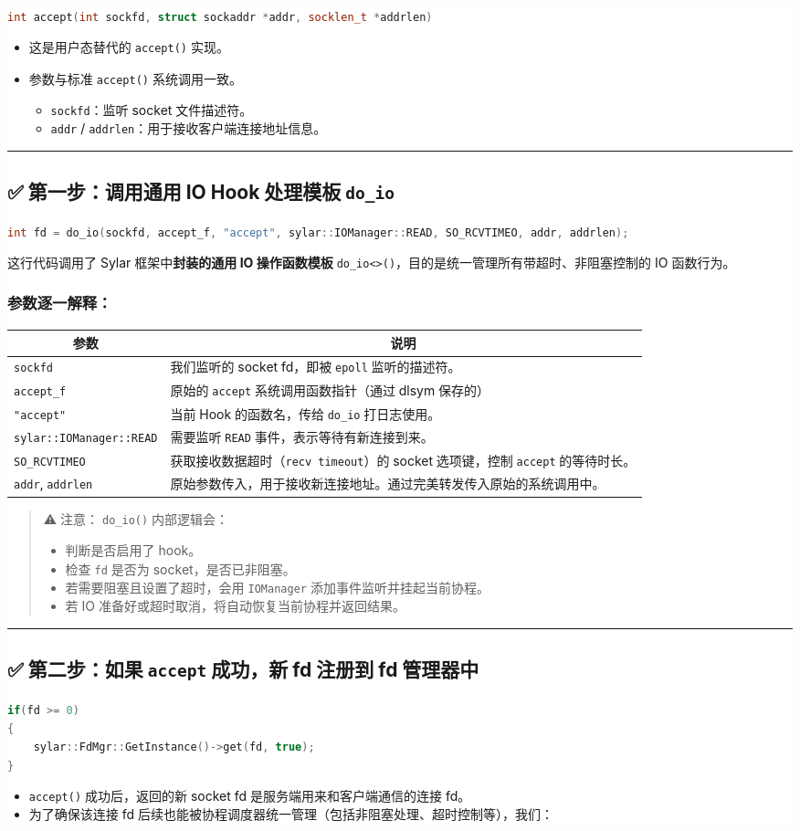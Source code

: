 ```cpp
int accept(int sockfd, struct sockaddr *addr, socklen_t *addrlen)
```

* 这是用户态替代的 `accept()` 实现。
* 参数与标准 `accept()` 系统调用一致。

  * `sockfd`：监听 socket 文件描述符。
  * `addr` / `addrlen`：用于接收客户端连接地址信息。

---

## ✅ 第一步：调用通用 IO Hook 处理模板 `do_io`

```cpp
int fd = do_io(sockfd, accept_f, "accept", sylar::IOManager::READ, SO_RCVTIMEO, addr, addrlen);
```

这行代码调用了 Sylar 框架中**封装的通用 IO 操作函数模板** `do_io<>()`，目的是统一管理所有带超时、非阻塞控制的 IO 函数行为。

### 参数逐一解释：

| 参数                       | 说明                                                      |
| ------------------------ | ------------------------------------------------------- |
| `sockfd`                 | 我们监听的 socket fd，即被 `epoll` 监听的描述符。                      |
| `accept_f`               | 原始的 `accept` 系统调用函数指针（通过 dlsym 保存的）                     |
| `"accept"`               | 当前 Hook 的函数名，传给 `do_io` 打日志使用。                          |
| `sylar::IOManager::READ` | 需要监听 `READ` 事件，表示等待有新连接到来。                              |
| `SO_RCVTIMEO`            | 获取接收数据超时（`recv timeout`）的 socket 选项键，控制 `accept` 的等待时长。 |
| `addr`, `addrlen`        | 原始参数传入，用于接收新连接地址。通过完美转发传入原始的系统调用中。                      |

> ⚠️ 注意：
> `do_io()` 内部逻辑会：
>
> * 判断是否启用了 hook。
> * 检查 `fd` 是否为 socket，是否已非阻塞。
> * 若需要阻塞且设置了超时，会用 `IOManager` 添加事件监听并挂起当前协程。
> * 若 IO 准备好或超时取消，将自动恢复当前协程并返回结果。

---

## ✅ 第二步：如果 `accept` 成功，新 fd 注册到 fd 管理器中

```cpp
if(fd >= 0)
{
    sylar::FdMgr::GetInstance()->get(fd, true);
}
```

* `accept()` 成功后，返回的新 socket fd 是服务端用来和客户端通信的连接 fd。
* 为了确保该连接 fd 后续也能被协程调度器统一管理（包括非阻塞处理、超时控制等），我们：
